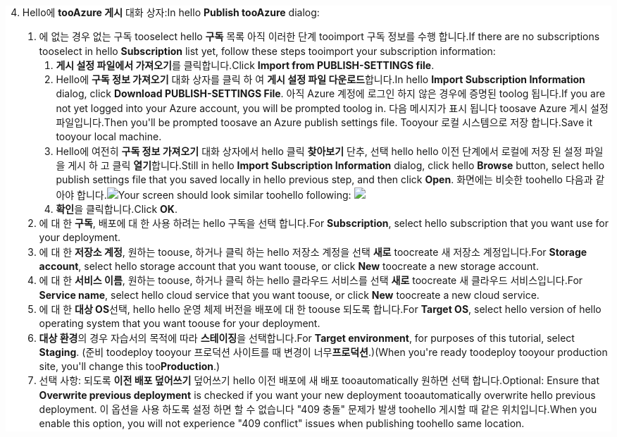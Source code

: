 4. <span data-ttu-id="00702-141">Hello에 **tooAzure 게시** 대화 상자:</span><span class="sxs-lookup"><span data-stu-id="00702-141">In hello **Publish tooAzure** dialog:</span></span>

   1. <span data-ttu-id="00702-142">에 없는 경우 없는 구독 tooselect hello **구독** 목록 아직 이러한 단계 tooimport 구독 정보를 수행 합니다.</span><span class="sxs-lookup"><span data-stu-id="00702-142">If there are no subscriptions tooselect in hello **Subscription** list yet, follow these steps tooimport your subscription information:</span></span>
      1. <span data-ttu-id="00702-143">**게시 설정 파일에서 가져오기**를 클릭합니다.</span><span class="sxs-lookup"><span data-stu-id="00702-143">Click **Import from PUBLISH-SETTINGS file**.</span></span>
      2. <span data-ttu-id="00702-144">Hello에 **구독 정보 가져오기** 대화 상자를 클릭 하 여 **게시 설정 파일 다운로드**합니다.</span><span class="sxs-lookup"><span data-stu-id="00702-144">In hello **Import Subscription Information** dialog, click **Download PUBLISH-SETTINGS File**.</span></span> <span data-ttu-id="00702-145">아직 Azure 계정에 로그인 하지 않은 경우에 증명된 toolog 됩니다.</span><span class="sxs-lookup"><span data-stu-id="00702-145">If you are not yet logged into your Azure account, you will be prompted toolog in.</span></span> <span data-ttu-id="00702-146">다음 메시지가 표시 됩니다 toosave Azure 게시 설정 파일입니다.</span><span class="sxs-lookup"><span data-stu-id="00702-146">Then you'll be prompted toosave an Azure publish settings file.</span></span> <span data-ttu-id="00702-147">Tooyour 로컬 시스템으로 저장 합니다.</span><span class="sxs-lookup"><span data-stu-id="00702-147">Save it tooyour local machine.</span></span>
      3. <span data-ttu-id="00702-148">Hello에 여전히 **구독 정보 가져오기** 대화 상자에서 hello 클릭 **찾아보기** 단추, 선택 hello hello 이전 단계에서 로컬에 저장 된 설정 파일을 게시 하 고 클릭  **열기**합니다.</span><span class="sxs-lookup"><span data-stu-id="00702-148">Still in hello **Import Subscription Information** dialog, click hello **Browse** button, select hello publish settings file that you saved locally in hello previous step, and then click **Open**.</span></span> <span data-ttu-id="00702-149">화면에는 비슷한 toohello 다음과 같아야 합니다.![][ic644267]</span><span class="sxs-lookup"><span data-stu-id="00702-149">Your screen should look similar toohello following: ![][ic644267]</span></span>
      4. <span data-ttu-id="00702-150">**확인**을 클릭합니다.</span><span class="sxs-lookup"><span data-stu-id="00702-150">Click **OK**.</span></span>
   2. <span data-ttu-id="00702-151">에 대 한 **구독**, 배포에 대 한 사용 하려는 hello 구독을 선택 합니다.</span><span class="sxs-lookup"><span data-stu-id="00702-151">For **Subscription**, select hello subscription that you want use for your deployment.</span></span>
   3. <span data-ttu-id="00702-152">에 대 한 **저장소 계정**, 원하는 toouse, 하거나 클릭 하는 hello 저장소 계정을 선택 **새로** toocreate 새 저장소 계정입니다.</span><span class="sxs-lookup"><span data-stu-id="00702-152">For **Storage account**, select hello storage account that you want toouse, or click **New** toocreate a new storage account.</span></span>
   4. <span data-ttu-id="00702-153">에 대 한 **서비스 이름**, 원하는 toouse, 하거나 클릭 하는 hello 클라우드 서비스를 선택 **새로** toocreate 새 클라우드 서비스입니다.</span><span class="sxs-lookup"><span data-stu-id="00702-153">For **Service name**, select hello cloud service that you want toouse, or click **New** toocreate a new cloud service.</span></span>
   5. <span data-ttu-id="00702-154">에 대 한 **대상 OS**선택, hello hello 운영 체제 버전을 배포에 대 한 toouse 되도록 합니다.</span><span class="sxs-lookup"><span data-stu-id="00702-154">For **Target OS**, select hello version of hello operating system that you want toouse for your deployment.</span></span>
   6. <span data-ttu-id="00702-155">**대상 환경**의 경우 자습서의 목적에 따라 **스테이징**을 선택합니다.</span><span class="sxs-lookup"><span data-stu-id="00702-155">For **Target environment**, for purposes of this tutorial, select **Staging**.</span></span> <span data-ttu-id="00702-156">(준비 toodeploy tooyour 프로덕션 사이트를 때 변경이 너무**프로덕션**.)</span><span class="sxs-lookup"><span data-stu-id="00702-156">(When you're ready toodeploy tooyour production site, you'll change this too**Production**.)</span></span>
   7. <span data-ttu-id="00702-157">선택 사항: 되도록 **이전 배포 덮어쓰기** 덮어쓰기 hello 이전 배포에 새 배포 tooautomatically 원하면 선택 합니다.</span><span class="sxs-lookup"><span data-stu-id="00702-157">Optional: Ensure that **Overwrite previous deployment** is checked if you want your new deployment tooautomatically overwrite hello previous deployment.</span></span> <span data-ttu-id="00702-158">이 옵션을 사용 하도록 설정 하면 할 수 없습니다 "409 충돌" 문제가 발생 toohello 게시할 때 같은 위치입니다.</span><span class="sxs-lookup"><span data-stu-id="00702-158">When you enable this option, you will not experience "409 conflict" issues when publishing toohello same location.</span></span>

[Azure Java Developer Center]: http://go.microsoft.com/fwlink/?LinkID=699547
[Azure Management Portal]: http://go.microsoft.com/fwlink/?LinkID=512959
[Azure Role Properties]: http://go.microsoft.com/fwlink/?LinkID=699525
[Azure Toolkit for Eclipse]: http://go.microsoft.com/fwlink/?LinkID=699529
[Enabling Remote Access for Azure Deployments in Eclipse]: http://go.microsoft.com/fwlink/?LinkID=699538
[Installing hello Azure Toolkit for Eclipse]: http://go.microsoft.com/fwlink/?LinkId=699546
[Server configuration properties]: http://go.microsoft.com/fwlink/?LinkID=699525#server_configuration_properties
[What's New in hello Azure Toolkit for Eclipse]: http://go.microsoft.com/fwlink/?LinkID=699552
[ic589576]: ./media/azure-toolkit-for-eclipse-creating-a-hello-world-application/ic589576.png
[ic589579]: ./media/azure-toolkit-for-eclipse-creating-a-hello-world-application/ic589579.png
[ic600360]: ./media/azure-toolkit-for-eclipse-creating-a-hello-world-application/ic600360.png
[ic644267]: ./media/azure-toolkit-for-eclipse-creating-a-hello-world-application/ic644267.png
[ic659262]: ./media/azure-toolkit-for-eclipse-creating-a-hello-world-application/ic659262.png
[ic710876]: ./media/azure-toolkit-for-eclipse-creating-a-hello-world-application/ic710876.png
[ic710879]: ./media/azure-toolkit-for-eclipse-creating-a-hello-world-application/ic710879.png
[ic710880]: ./media/azure-toolkit-for-eclipse-creating-a-hello-world-application/ic710880.png
[ic710882]: ./media/azure-toolkit-for-eclipse-creating-a-hello-world-application/ic710882.png
[ic710883]: ./media/azure-toolkit-for-eclipse-creating-a-hello-world-application/ic710883.png
[ic719488]: ./media/azure-toolkit-for-eclipse-creating-a-hello-world-application/ic719488.png
[ic719489]: ./media/azure-toolkit-for-eclipse-creating-a-hello-world-application/ic719489.png
[ic719490]: ./media/azure-toolkit-for-eclipse-creating-a-hello-world-application/ic719490.png
[ic719491]: ./media/azure-toolkit-for-eclipse-creating-a-hello-world-application/ic719491.png
[ic789598]: ./media/azure-toolkit-for-eclipse-creating-a-hello-world-application/ic789598.png
[publishDropdownButton]: ./media/azure-toolkit-for-eclipse-creating-a-hello-world-application/publishDropdownButton.png